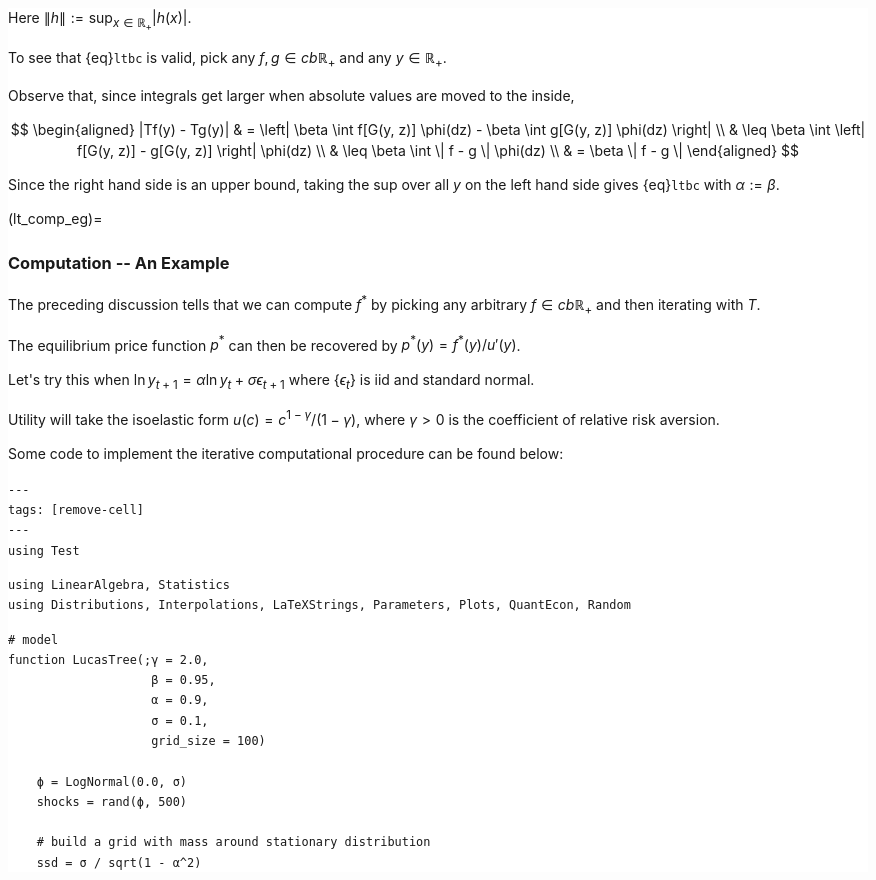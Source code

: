 Here $\|h\| := \sup_{x \in \mathbb{R}_+} |h(x)|$.

To see that {eq}`ltbc` is valid, pick any $f,g \in cb\mathbb{R}_+$ and any $y \in \mathbb{R}_+$.

Observe that, since integrals get larger when absolute values are moved to the
inside,

$$
\begin{aligned}
    |Tf(y) - Tg(y)|
    & = \left| \beta \int f[G(y, z)] \phi(dz)
        -  \beta \int g[G(y, z)] \phi(dz) \right|
    \\
    & \leq \beta \int \left| f[G(y, z)] -  g[G(y, z)] \right| \phi(dz)
    \\
    & \leq \beta \int \| f -  g \| \phi(dz)
    \\
    & = \beta  \| f -  g \|
\end{aligned}
$$

Since the right hand side is an upper bound, taking the sup over all $y$
on the left hand side gives {eq}`ltbc` with $\alpha := \beta$.

(lt_comp_eg)=
### Computation -- An Example

```{index} single: Lucas Model; Computation
```

The preceding discussion tells that we can compute $f^*$ by picking any arbitrary $f \in cb\mathbb{R}_+$ and then iterating with $T$.

The equilibrium price function $p^*$ can then be recovered by $p^*(y) = f^*(y) / u'(y)$.

Let's try this when $\ln y_{t+1} = \alpha \ln y_t + \sigma \epsilon_{t+1}$ where $\{\epsilon_t\}$ is iid and standard normal.

Utility will take the isoelastic form $u(c) = c^{1-\gamma}/(1-\gamma)$, where $\gamma > 0$ is the coefficient of relative risk aversion.

Some code to implement the iterative computational procedure can be found below:


```{code-cell} julia
---
tags: [remove-cell]
---
using Test
```

```{code-cell} julia
using LinearAlgebra, Statistics
using Distributions, Interpolations, LaTeXStrings, Parameters, Plots, QuantEcon, Random

```

```{code-cell} julia
# model
function LucasTree(;γ = 2.0,
                    β = 0.95,
                    α = 0.9,
                    σ = 0.1,
                    grid_size = 100)

    ϕ = LogNormal(0.0, σ)
    shocks = rand(ϕ, 500)

    # build a grid with mass around stationary distribution
    ssd = σ / sqrt(1 - α^2)
```